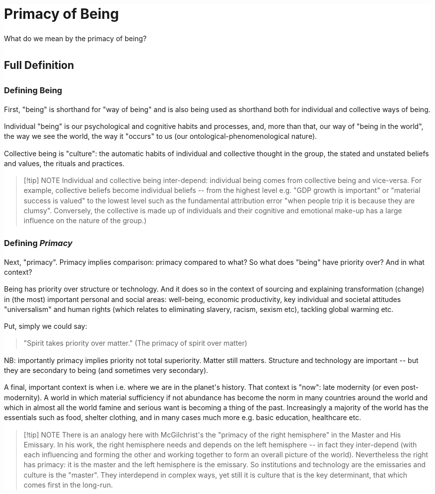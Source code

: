 # Primacy of Being

What do we mean by the primacy of being?

## Full Definition

### Defining Being

First, "being" is shorthand for "way of being" and is also being used as shorthand both for individual and collective ways of being.

Individual "being" is our psychological and cognitive habits and processes, and, more than that, our way of "being in the world", the way we see the world, the way it "occurs" to us (our ontological-phenomenological nature).

Collective being is "culture": the automatic habits of individual and collective thought in the group, the stated and unstated beliefs and values, the rituals and practices.

>[!tip] NOTE
Individual and collective being inter-depend: individual being comes from collective being and vice-versa. For example, collective beliefs become individual beliefs -- from the highest level e.g. "GDP growth is important" or "material success is valued" to the lowest level such as the fundamental attribution error "when people trip it is because they are clumsy". Conversely, the collective is made up of individuals and their cognitive and emotional make-up has a large influence on the nature of the group.)


### Defining *Primacy*

Next, "primacy". Primacy implies comparison: primacy compared to what? So what does "being" have priority over? And in what context?

Being has priority over structure or technology. And it does so in the context of sourcing and explaining transformation (change) in (the most) important personal and social areas: well-being, economic productivity, key individual and societal attitudes "universalism" and human rights (which relates to eliminating slavery, racism, sexism etc), tackling global warming etc.

Put, simply we could say:

> "Spirit takes priority over matter." (The primacy of spirit over matter)

NB: importantly primacy implies priority not total superiority. Matter still matters. Structure and technology are important -- but they are secondary to being (and sometimes very secondary).

A final, important context is when i.e. where we are in the planet's history. That context is "now": late modernity (or even post-modernity). A world in which material sufficiency if not abundance has become the norm in many countries around the world and which in almost all the world famine and serious want is becoming a thing of the past. Increasingly a majority of the world has the essentials such as food, shelter clothing, and in many cases much more e.g. basic education, healthcare etc.

>[!tip] NOTE
There is an analogy here with McGilchrist's the "primacy of the right hemisphere" in the Master and His Emissary. In his work, the right hemisphere needs and depends on the left hemisphere -- in fact they inter-depend (with each influencing and forming the other and working together to form an overall picture of the world). Nevertheless the right has primacy: it is the master and the left hemisphere is the emissary. So institutions and technology are the emissaries and culture is the "master". They interdepend in complex ways, yet still it is culture that is the key determinant, that which comes first in the long-run. 


[^competing]: strictly, these are not competing hypotheses. It is not either/or. Both could contribute to your well-being. However, they are competing in terms of their priority. (It also means rather than saying "is the biggest factor" we could say is "more important than the other option").